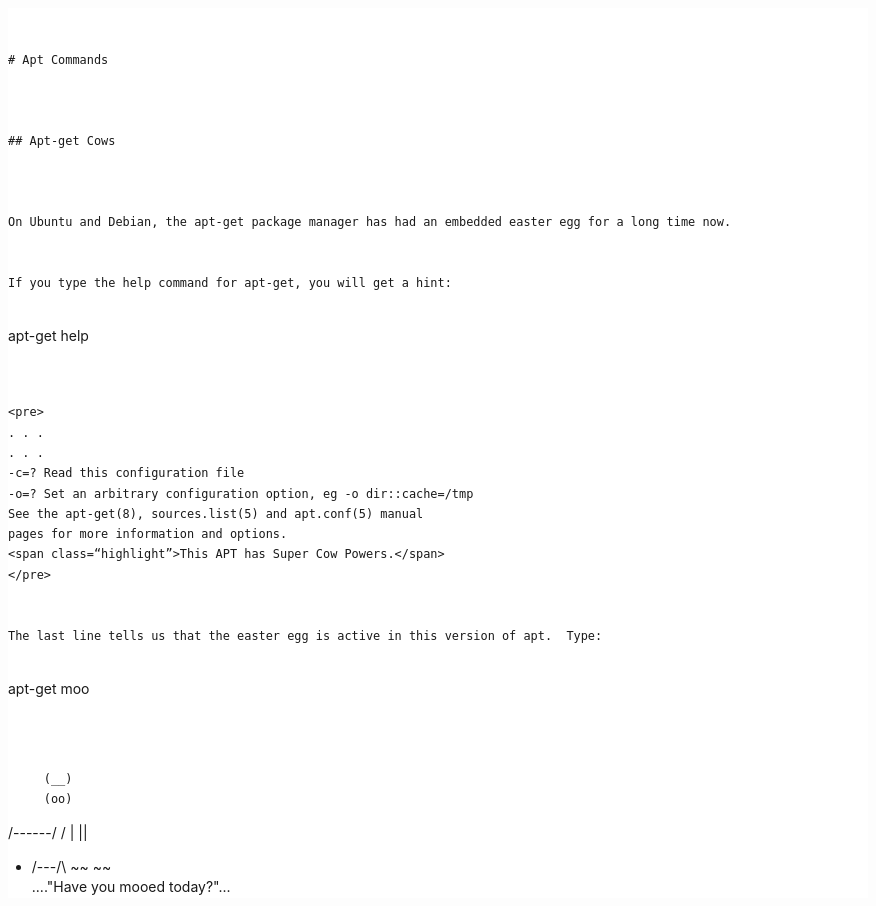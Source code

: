 ```


# Apt Commands



## Apt-get Cows



On Ubuntu and Debian, the apt-get package manager has had an embedded easter egg for a long time now.


If you type the help command for apt-get, you will get a hint:


```
apt-get help

```


<pre>
. . .
. . .
-c=? Read this configuration file
-o=? Set an arbitrary configuration option, eg -o dir::cache=/tmp
See the apt-get(8), sources.list(5) and apt.conf(5) manual
pages for more information and options.
<span class=“highlight”>This APT has Super Cow Powers.</span>
</pre>


The last line tells us that the easter egg is active in this version of apt.  Type:


```
apt-get moo

```



```
         (__) 
         (oo) 
   /------\/ 
  / |    ||   
 *  /\---/\ 
    ~~   ~~   
...."Have you mooed today?"...
